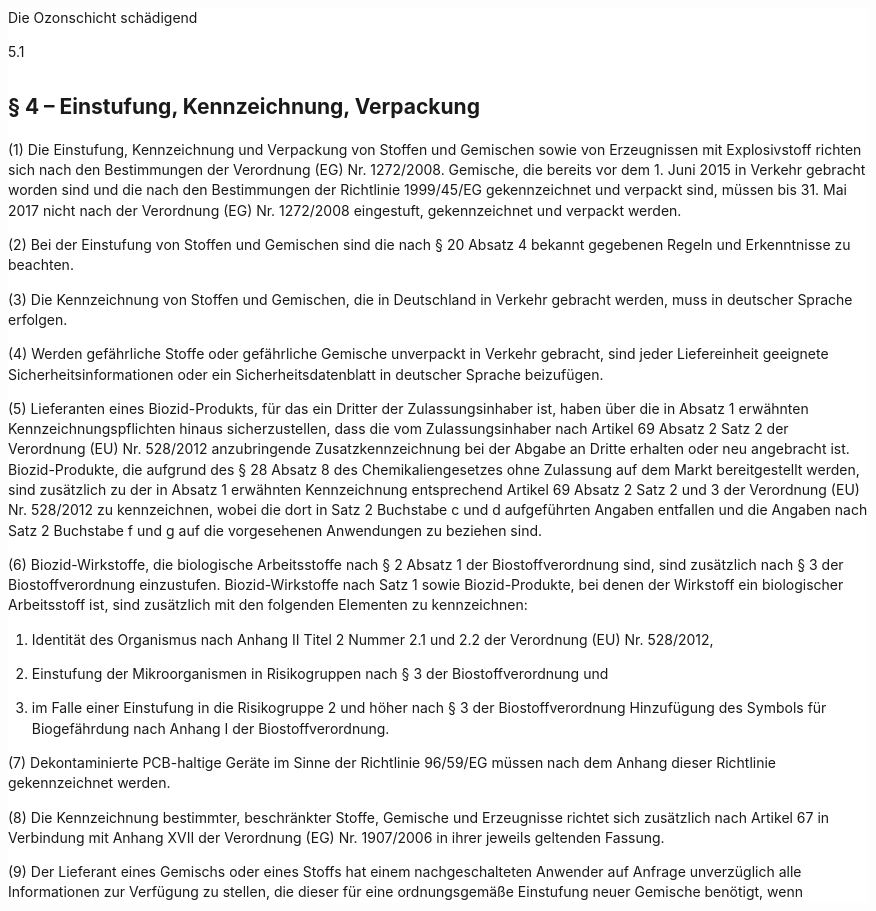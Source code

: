 Die Ozonschicht schädigend

5.1 


## § 4 – Einstufung, Kennzeichnung, Verpackung

(1) Die Einstufung, Kennzeichnung und Verpackung von Stoffen und Gemischen sowie von Erzeugnissen mit Explosivstoff richten sich nach den Bestimmungen der Verordnung (EG) Nr. 1272/2008. Gemische, die bereits vor dem 1. Juni 2015 in Verkehr gebracht worden sind und die nach den Bestimmungen der Richtlinie 1999/45/EG gekennzeichnet und verpackt sind, müssen bis 31. Mai 2017 nicht nach der Verordnung (EG) Nr. 1272/2008 eingestuft, gekennzeichnet und verpackt werden.

(2) Bei der Einstufung von Stoffen und Gemischen sind die nach § 20 Absatz 4 bekannt gegebenen Regeln und Erkenntnisse zu beachten.

(3) Die Kennzeichnung von Stoffen und Gemischen, die in Deutschland in Verkehr gebracht werden, muss in deutscher Sprache erfolgen.

(4) Werden gefährliche Stoffe oder gefährliche Gemische unverpackt in Verkehr gebracht, sind jeder Liefereinheit geeignete Sicherheitsinformationen oder ein Sicherheitsdatenblatt in deutscher Sprache beizufügen.

(5) Lieferanten eines Biozid-Produkts, für das ein Dritter der Zulassungsinhaber ist, haben über die in Absatz 1 erwähnten Kennzeichnungspflichten hinaus sicherzustellen, dass die vom Zulassungsinhaber nach Artikel 69 Absatz 2 Satz 2 der Verordnung (EU) Nr. 528/2012 anzubringende Zusatzkennzeichnung bei der Abgabe an Dritte erhalten oder neu angebracht ist. Biozid-Produkte, die aufgrund des § 28 Absatz 8 des Chemikaliengesetzes ohne Zulassung auf dem Markt bereitgestellt werden, sind zusätzlich zu der in Absatz 1 erwähnten Kennzeichnung entsprechend Artikel 69 Absatz 2 Satz 2 und 3 der Verordnung (EU) Nr. 528/2012 zu kennzeichnen, wobei die dort in Satz 2 Buchstabe c und d aufgeführten Angaben entfallen und die Angaben nach Satz 2 Buchstabe f und g auf die vorgesehenen Anwendungen zu beziehen sind.

(6) Biozid-Wirkstoffe, die biologische Arbeitsstoffe nach § 2 Absatz 1 der Biostoffverordnung sind, sind zusätzlich nach § 3 der Biostoffverordnung einzustufen. Biozid-Wirkstoffe nach Satz 1 sowie Biozid-Produkte, bei denen der Wirkstoff ein biologischer Arbeitsstoff ist, sind zusätzlich mit den folgenden Elementen zu kennzeichnen:

1. Identität des Organismus nach Anhang II Titel 2 Nummer 2.1 und 2.2 der Verordnung (EU) Nr. 528/2012,

2. Einstufung der Mikroorganismen in Risikogruppen nach § 3 der Biostoffverordnung und

3. im Falle einer Einstufung in die Risikogruppe 2 und höher nach § 3 der Biostoffverordnung Hinzufügung des Symbols für Biogefährdung nach Anhang I der Biostoffverordnung.

(7) Dekontaminierte PCB-haltige Geräte im Sinne der Richtlinie 96/59/EG müssen nach dem Anhang dieser Richtlinie gekennzeichnet werden.

(8) Die Kennzeichnung bestimmter, beschränkter Stoffe, Gemische und Erzeugnisse richtet sich zusätzlich nach Artikel 67 in Verbindung mit Anhang XVII der Verordnung (EG) Nr. 1907/2006 in ihrer jeweils geltenden Fassung.

(9) Der Lieferant eines Gemischs oder eines Stoffs hat einem nachgeschalteten Anwender auf Anfrage unverzüglich alle Informationen zur Verfügung zu stellen, die dieser für eine ordnungsgemäße Einstufung neuer Gemische benötigt, wenn
